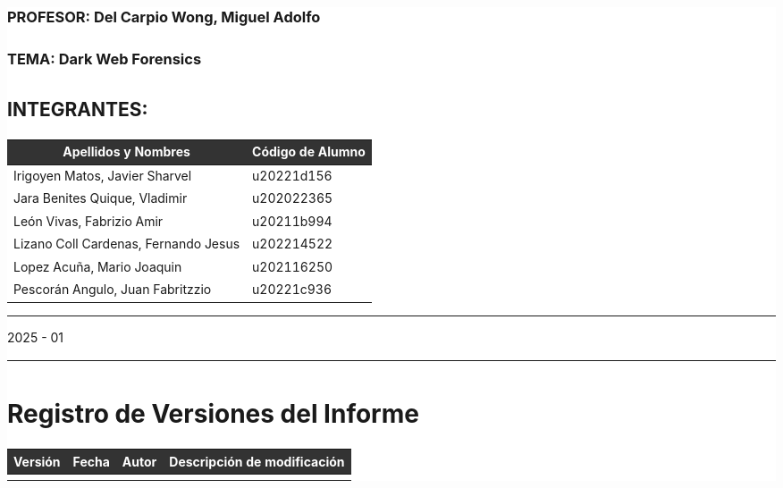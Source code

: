 ### PROFESOR: Del Carpio Wong, Miguel Adolfo
### TEMA: Dark Web Forensics

## INTEGRANTES:

<table>
  <thead>
    <tr>
      <th style="background-color: #333; color: #fff;">Apellidos y Nombres</th>
      <th style="background-color: #333; color: #fff;">Código de Alumno</th>
    </tr>
  </thead>
  <tbody>
    <tr>
      <td>Irigoyen Matos, Javier Sharvel</td>
      <td>u20221d156</td>
    </tr>
    <tr>
      <td>Jara Benites Quique, Vladimir</td>
      <td>u202022365</td>
    </tr>
    <tr>
      <td>León Vivas, Fabrizio Amir</td>
      <td>u20211b994</td>
    </tr>
    <tr>
      <td>Lizano Coll Cardenas, Fernando Jesus</td>
      <td>u202214522</td>
    </tr>
    <tr>
      <td>Lopez Acuña, Mario Joaquin</td>
      <td>u202116250</td>
    </tr>
    <tr>
      <td>Pescorán Angulo, Juan Fabritzzio</td>
      <td>u20221c936</td>
    </tr>
  </tbody>
</table>

---

2025 - 01

---

# Registro de Versiones del Informe

<table>
  <thead>
    <tr>
      <th style="background-color: #333; color: #fff;">Versión</th>
      <th style="background-color: #333; color: #fff;">Fecha</th>
      <th style="background-color: #333; color: #fff;">Autor</th>
      <th style="background-color: #333; color: #fff;">Descripción de modificación</th>
    </tr>
  </thead>
  <tbody>
    <tr>
      <td></td>
      <td></td>
      <td></td>